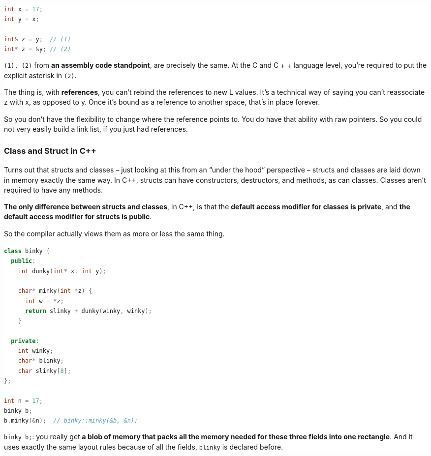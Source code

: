 

```C
int x = 17;
int y = x;

int& z = y;  // (1)
int* z = &y; // (2)
```

`(1), (2)` from **an assembly code standpoint**, are precisely the same. At the C and C + + language level, you’re required to put the explicit asterisk in `(2)`.

The thing is, with **references**, you can’t rebind the references to new L values. It’s a technical way of saying you can’t reassociate z with x, as
opposed to y. Once it’s bound as a reference to another space, that’s in place forever. 

So you don’t have the flexibility to change where the reference points to. You do have that ability with raw pointers. So you could not very easily build a link list, if you just had references. 




### Class and Struct in C++
Turns out that structs and classes – just looking at this from an “under the hood” perspective – structs and classes are laid down in memory exactly the same way. 
In C++, structs can have constructors, destructors, and methods, as can classes. 
Classes aren’t required to have any methods. 

**The only difference between structs and classes**, in C++, is that the
**default access modifier for classes is private**, and **the default access modifier for structs is public**. 

So the compiler actually views them as more or less the same thing.

```C++
class binky {
  public:
    int dunky(int* x, int y);

    char* minky(int *z) {
      int w = *z;
      return slinky + dunky(winky, winky);
    }

  private:
    int winky;
    char* blinky;
    char slinky[8];
};

int n = 17;
binky b;
b.minky(&n);  // binky::minky(&b, &n);
```
`binky b;`: you really get **a blob of memory that packs all the memory needed for these three fields into one rectangle**. And it uses exactly the
same layout rules because of all the fields, `blinky` is declared before.
